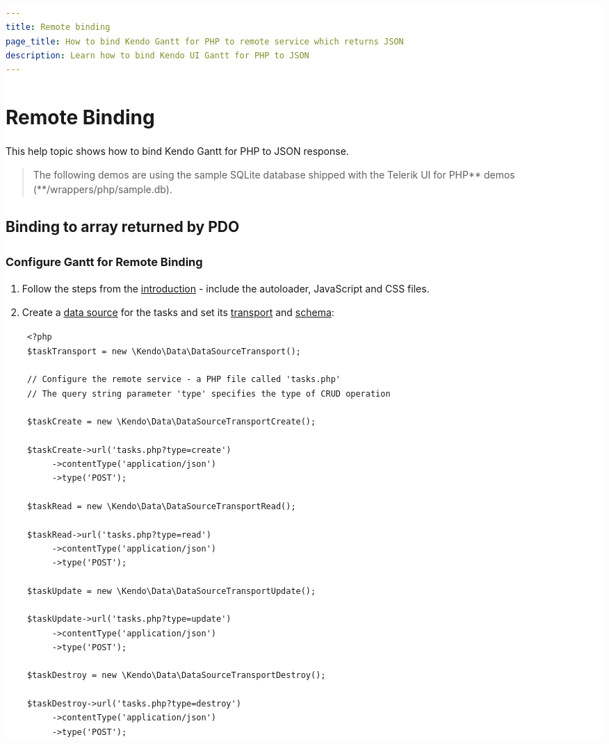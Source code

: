```yaml
---
title: Remote binding
page_title: How to bind Kendo Gantt for PHP to remote service which returns JSON
description: Learn how to bind Kendo UI Gantt for PHP to JSON
---
```

# Remote Binding

This help topic shows how to bind Kendo Gantt for PHP to JSON response.



> The following demos are using the sample SQLite database shipped with the Telerik UI for PHP** demos (**/wrappers/php/sample.db).

## Binding to array returned by PDO

### Configure Gantt for Remote Binding

1. Follow the steps from the [introduction](/php/introduction) - include the autoloader, JavaScript and CSS files.
1. Create a [data source](/api/wrappers/php/Kendo/Data/DataSource) for the tasks and set its [transport](/api/wrappers/php/Kendo/Data/DataSource#transport) and [schema](/api/wrappers/php/Kendo/Data/DataSource#schema):

        <?php
        $taskTransport = new \Kendo\Data\DataSourceTransport();
        
        // Configure the remote service - a PHP file called 'tasks.php'
        // The query string parameter 'type' specifies the type of CRUD operation
        
        $taskCreate = new \Kendo\Data\DataSourceTransportCreate();
        
        $taskCreate->url('tasks.php?type=create')
             ->contentType('application/json')
             ->type('POST');
        
        $taskRead = new \Kendo\Data\DataSourceTransportRead();
        
        $taskRead->url('tasks.php?type=read')
             ->contentType('application/json')
             ->type('POST');
        
        $taskUpdate = new \Kendo\Data\DataSourceTransportUpdate();
        
        $taskUpdate->url('tasks.php?type=update')
             ->contentType('application/json')
             ->type('POST');
        
        $taskDestroy = new \Kendo\Data\DataSourceTransportDestroy();
        
        $taskDestroy->url('tasks.php?type=destroy')
             ->contentType('application/json')
             ->type('POST');
        